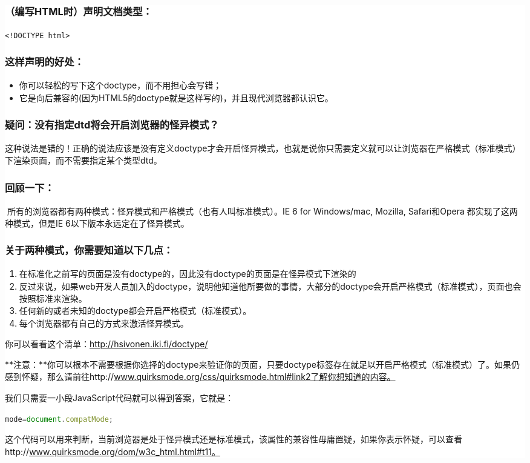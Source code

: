 ### （编写HTML时）声明文档类型：

```
<!DOCTYPE html>
```

### 这样声明的好处：



- 你可以轻松的写下这个doctype，而不用担心会写错；
- 它是向后兼容的(因为HTML5的doctype就是这样写的)，并且现代浏览器都认识它。



### 疑问：没有指定dtd将会开启浏览器的怪异模式？

​    这种说法是错的！正确的说法应该是没有定义doctype才会开启怪异模式，也就是说你只需要定义就可以让浏览器在严格模式（标准模式）下渲染页面，而不需要指定某个类型dtd。



### 回顾一下：

​    所有的浏览器都有两种模式：怪异模式和严格模式（也有人叫标准模式）。IE 6 for Windows/mac, Mozilla, Safari和Opera 都实现了这两种模式，但是IE 6以下版本永远定在了怪异模式。



### 关于两种模式，你需要知道以下几点：



1. 在标准化之前写的页面是没有doctype的，因此没有doctype的页面是在怪异模式下渲染的
2. 反过来说，如果web开发人员加入的doctype，说明他知道他所要做的事情，大部分的doctype会开启严格模式（标准模式），页面也会按照标准来渲染。
3. 任何新的或者未知的doctype都会开启严格模式（标准模式）。
4. 每个浏览器都有自己的方式来激活怪异模式。



你可以看看这个清单：http://hsivonen.iki.fi/doctype/

**注意：**你可以根本不需要根据你选择的doctype来验证你的页面，只要doctype标签存在就足以开启严格模式（标准模式）了。如果仍感到怀疑，那么请前往http://www.quirksmode.org/css/quirksmode.html#link2了解你想知道的内容。

我们只需要一小段JavaScript代码就可以得到答案，它就是：



```javascript
mode=document.compatMode;
```



这个代码可以用来判断，当前浏览器是处于怪异模式还是标准模式，该属性的兼容性毋庸置疑，如果你表示怀疑，可以查看http://www.quirksmode.org/dom/w3c_html.html#t11。